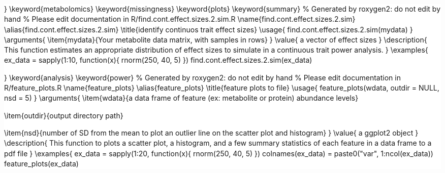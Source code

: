 
}
\keyword{metabolomics}
\keyword{missingness}
\keyword{plots}
\keyword{summary}
% Generated by roxygen2: do not edit by hand
% Please edit documentation in R/find.cont.effect.sizes.2.sim.R
\name{find.cont.effect.sizes.2.sim}
\alias{find.cont.effect.sizes.2.sim}
\title{identify continuos trait effect sizes}
\usage{
find.cont.effect.sizes.2.sim(mydata)
}
\arguments{
\item{mydata}{Your metabolite data matrix, with samples in rows}
}
\value{
a vector of effect sizes
}
\description{
This function estimates an appropriate distribution of effect sizes to simulate in a continuous trait power analysis.
}
\examples{
ex_data = sapply(1:10, function(x){ rnorm(250, 40, 5) })
find.cont.effect.sizes.2.sim(ex_data)

}
\keyword{analysis}
\keyword{power}
% Generated by roxygen2: do not edit by hand
% Please edit documentation in R/feature_plots.R
\name{feature_plots}
\alias{feature_plots}
\title{feature plots to file}
\usage{
feature_plots(wdata, outdir = NULL, nsd = 5)
}
\arguments{
\item{wdata}{a data frame of feature (ex: metabolite or protein) abundance levels}

\item{outdir}{output directory path}

\item{nsd}{number of SD from the mean to plot an outlier line on the scatter plot and histogram}
}
\value{
a ggplot2 object
}
\description{
This function to plots a scatter plot, a histogram, and a few summary statistics of each feature in a data frame to a pdf file
}
\examples{
ex_data = sapply(1:20, function(x){ rnorm(250, 40, 5) })
colnames(ex_data) = paste0("var", 1:ncol(ex_data))
feature_plots(ex_data)
